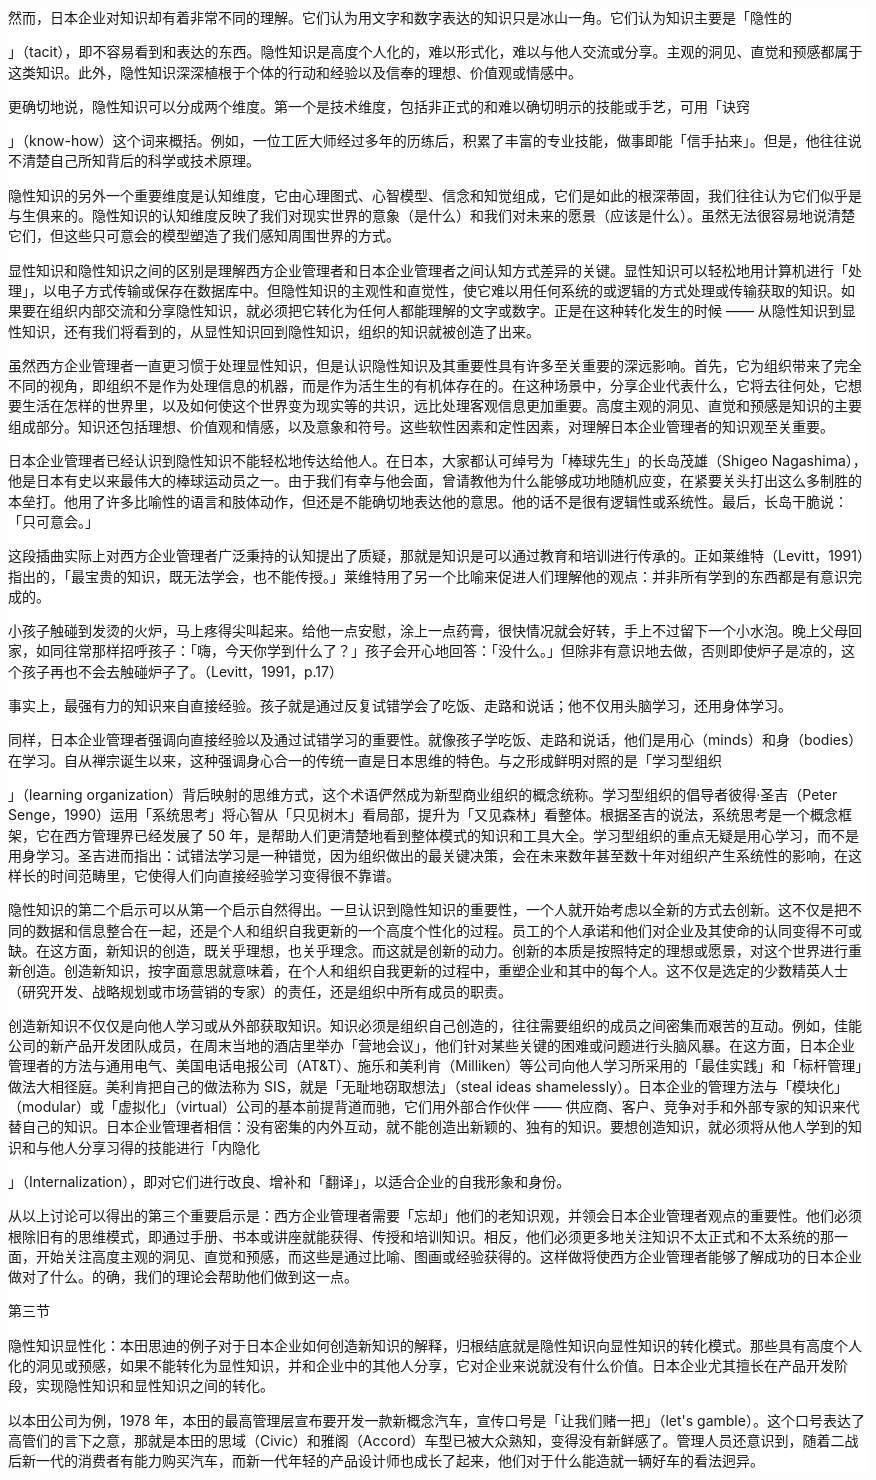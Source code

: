 然而，日本企业对知识却有着非常不同的理解。它们认为用文字和数字表达的知识只是冰山一角。它们认为知识主要是「隐性的

」（tacit），即不容易看到和表达的东西。隐性知识是高度个人化的，难以形式化，难以与他人交流或分享。主观的洞见、直觉和预感都属于这类知识。此外，隐性知识深深植根于个体的行动和经验以及信奉的理想、价值观或情感中。

更确切地说，隐性知识可以分成两个维度。第一个是技术维度，包括非正式的和难以确切明示的技能或手艺，可用「诀窍

」（know-how）这个词来概括。例如，一位工匠大师经过多年的历练后，积累了丰富的专业技能，做事即能「信手拈来」。但是，他往往说不清楚自己所知背后的科学或技术原理。

隐性知识的另外一个重要维度是认知维度，它由心理图式、心智模型、信念和知觉组成，它们是如此的根深蒂固，我们往往认为它们似乎是与生俱来的。隐性知识的认知维度反映了我们对现实世界的意象（是什么）和我们对未来的愿景（应该是什么）。虽然无法很容易地说清楚它们，但这些只可意会的模型塑造了我们感知周围世界的方式。

显性知识和隐性知识之间的区别是理解西方企业管理者和日本企业管理者之间认知方式差异的关键。显性知识可以轻松地用计算机进行「处理」，以电子方式传输或保存在数据库中。但隐性知识的主观性和直觉性，使它难以用任何系统的或逻辑的方式处理或传输获取的知识。如果要在组织内部交流和分享隐性知识，就必须把它转化为任何人都能理解的文字或数字。正是在这种转化发生的时候 —— 从隐性知识到显性知识，还有我们将看到的，从显性知识回到隐性知识，组织的知识就被创造了出来。

虽然西方企业管理者一直更习惯于处理显性知识，但是认识隐性知识及其重要性具有许多至关重要的深远影响。首先，它为组织带来了完全不同的视角，即组织不是作为处理信息的机器，而是作为活生生的有机体存在的。在这种场景中，分享企业代表什么，它将去往何处，它想要生活在怎样的世界里，以及如何使这个世界变为现实等的共识，远比处理客观信息更加重要。高度主观的洞见、直觉和预感是知识的主要组成部分。知识还包括理想、价值观和情感，以及意象和符号。这些软性因素和定性因素，对理解日本企业管理者的知识观至关重要。

日本企业管理者已经认识到隐性知识不能轻松地传达给他人。在日本，大家都认可绰号为「棒球先生」的长岛茂雄（Shigeo Nagashima），他是日本有史以来最伟大的棒球运动员之一。由于我们有幸与他会面，曾请教他为什么能够成功地随机应变，在紧要关头打出这么多制胜的本垒打。他用了许多比喻性的语言和肢体动作，但还是不能确切地表达他的意思。他的话不是很有逻辑性或系统性。最后，长岛干脆说：「只可意会。」

这段插曲实际上对西方企业管理者广泛秉持的认知提出了质疑，那就是知识是可以通过教育和培训进行传承的。正如莱维特（Levitt，1991）指出的，「最宝贵的知识，既无法学会，也不能传授。」莱维特用了另一个比喻来促进人们理解他的观点：并非所有学到的东西都是有意识完成的。

小孩子触碰到发烫的火炉，马上疼得尖叫起来。给他一点安慰，涂上一点药膏，很快情况就会好转，手上不过留下一个小水泡。晚上父母回家，如同往常那样招呼孩子：「嗨，今天你学到什么了？」孩子会开心地回答：「没什么。」但除非有意识地去做，否则即使炉子是凉的，这个孩子再也不会去触碰炉子了。（Levitt，1991，p.17）

事实上，最强有力的知识来自直接经验。孩子就是通过反复试错学会了吃饭、走路和说话；他不仅用头脑学习，还用身体学习。

同样，日本企业管理者强调向直接经验以及通过试错学习的重要性。就像孩子学吃饭、走路和说话，他们是用心（minds）和身（bodies）在学习。自从禅宗诞生以来，这种强调身心合一的传统一直是日本思维的特色。与之形成鲜明对照的是「学习型组织

」（learning organization）背后映射的思维方式，这个术语俨然成为新型商业组织的概念统称。学习型组织的倡导者彼得·圣吉（Peter Senge，1990）运用「系统思考」将心智从「只见树木」看局部，提升为「又见森林」看整体。根据圣吉的说法，系统思考是一个概念框架，它在西方管理界已经发展了 50 年，是帮助人们更清楚地看到整体模式的知识和工具大全。学习型组织的重点无疑是用心学习，而不是用身学习。圣吉进而指出：试错法学习是一种错觉，因为组织做出的最关键决策，会在未来数年甚至数十年对组织产生系统性的影响，在这样长的时间范畴里，它使得人们向直接经验学习变得很不靠谱。

隐性知识的第二个启示可以从第一个启示自然得出。一旦认识到隐性知识的重要性，一个人就开始考虑以全新的方式去创新。这不仅是把不同的数据和信息整合在一起，还是个人和组织自我更新的一个高度个性化的过程。员工的个人承诺和他们对企业及其使命的认同变得不可或缺。在这方面，新知识的创造，既关乎理想，也关乎理念。而这就是创新的动力。创新的本质是按照特定的理想或愿景，对这个世界进行重新创造。创造新知识，按字面意思就意味着，在个人和组织自我更新的过程中，重塑企业和其中的每个人。这不仅是选定的少数精英人士（研究开发、战略规划或市场营销的专家）的责任，还是组织中所有成员的职责。

创造新知识不仅仅是向他人学习或从外部获取知识。知识必须是组织自己创造的，往往需要组织的成员之间密集而艰苦的互动。例如，佳能公司的新产品开发团队成员，在周末当地的酒店里举办「营地会议」，他们针对某些关键的困难或问题进行头脑风暴。在这方面，日本企业管理者的方法与通用电气、美国电话电报公司（AT&T）、施乐和美利肯（Milliken）等公司向他人学习所采用的「最佳实践」和「标杆管理」做法大相径庭。美利肯把自己的做法称为 SIS，就是「无耻地窃取想法」（steal ideas shamelessly）。日本企业的管理方法与「模块化」（modular）或「虚拟化」（virtual）公司的基本前提背道而驰，它们用外部合作伙伴 —— 供应商、客户、竞争对手和外部专家的知识来代替自己的知识。日本企业管理者相信：没有密集的内外互动，就不能创造出新颖的、独有的知识。要想创造知识，就必须将从他人学到的知识和与他人分享习得的技能进行「内隐化

」（Internalization），即对它们进行改良、增补和「翻译」，以适合企业的自我形象和身份。

从以上讨论可以得出的第三个重要启示是：西方企业管理者需要「忘却」他们的老知识观，并领会日本企业管理者观点的重要性。他们必须根除旧有的思维模式，即通过手册、书本或讲座就能获得、传授和培训知识。相反，他们必须更多地关注知识不太正式和不太系统的那一面，开始关注高度主观的洞见、直觉和预感，而这些是通过比喻、图画或经验获得的。这样做将使西方企业管理者能够了解成功的日本企业做对了什么。的确，我们的理论会帮助他们做到这一点。

第三节

隐性知识显性化：本田思迪的例子对于日本企业如何创造新知识的解释，归根结底就是隐性知识向显性知识的转化模式。那些具有高度个人化的洞见或预感，如果不能转化为显性知识，并和企业中的其他人分享，它对企业来说就没有什么价值。日本企业尤其擅长在产品开发阶段，实现隐性知识和显性知识之间的转化。

以本田公司为例，1978 年，本田的最高管理层宣布要开发一款新概念汽车，宣传口号是「让我们赌一把」（let's gamble）。这个口号表达了高管们的言下之意，那就是本田的思域（Civic）和雅阁（Accord）车型已被大众熟知，变得没有新鲜感了。管理人员还意识到，随着二战后新一代的消费者有能力购买汽车，而新一代年轻的产品设计师也成长了起来，他们对于什么能造就一辆好车的看法迥异。
